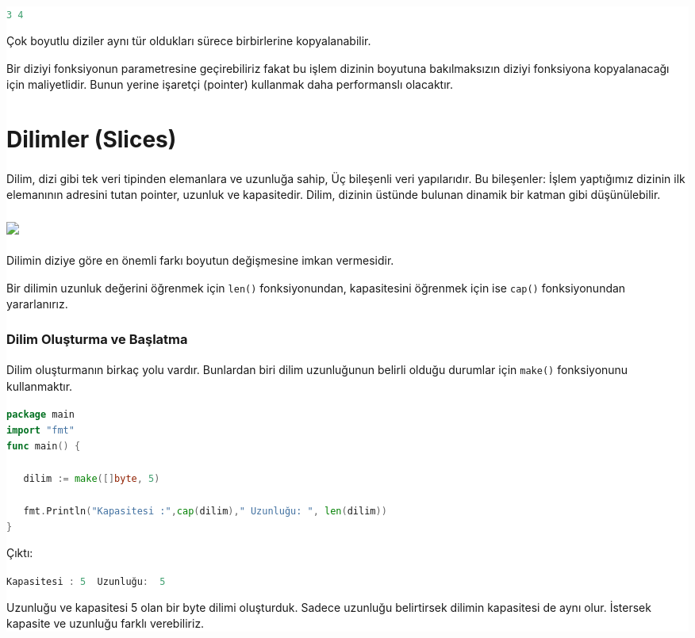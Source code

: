 ```go
3 4
```

Çok boyutlu diziler aynı tür oldukları sürece birbirlerine kopyalanabilir.

Bir diziyi fonksiyonun parametresine geçirebiliriz fakat bu işlem dizinin boyutuna bakılmaksızın diziyi fonksiyona kopyalanacağı için maliyetlidir. Bunun yerine işaretçi (pointer) kullanmak daha performanslı olacaktır.

# Dilimler (Slices)

Dilim, dizi gibi tek veri tipinden elemanlara ve uzunluğa sahip, Üç bileşenli veri yapılarıdır. Bu bileşenler: İşlem yaptığımız dizinin ilk elemanının adresini tutan pointer, uzunluk ve kapasitedir. Dilim, dizinin üstünde bulunan dinamik bir katman gibi düşünülebilir.

### <img src="https://github.com/FYalcincosar/GoNotlarim/blob/main/Notlar/Array%20Slice%20Range%20Map/img/Slice.svg?example=foo&sanitize=true>">

Dilimin diziye göre en önemli farkı boyutun değişmesine imkan vermesidir.

Bir dilimin uzunluk değerini öğrenmek için `len()` fonksiyonundan, kapasitesini öğrenmek için ise `cap()` fonksiyonundan yararlanırız.

### Dilim Oluşturma ve Başlatma

Dilim oluşturmanın birkaç yolu vardır. Bunlardan biri dilim uzunluğunun belirli olduğu durumlar için `make()` fonksiyonunu kullanmaktır.

```go
package main
import "fmt"
func main() {

   dilim := make([]byte, 5)
   
   fmt.Println("Kapasitesi :",cap(dilim)," Uzunluğu: ", len(dilim))
}
```
Çıktı:
```go
Kapasitesi : 5  Uzunluğu:  5
```
Uzunluğu ve kapasitesi 5 olan bir byte dilimi oluşturduk. Sadece uzunluğu belirtirsek dilimin kapasitesi de aynı olur. İstersek kapasite ve uzunluğu farklı verebiliriz. 
